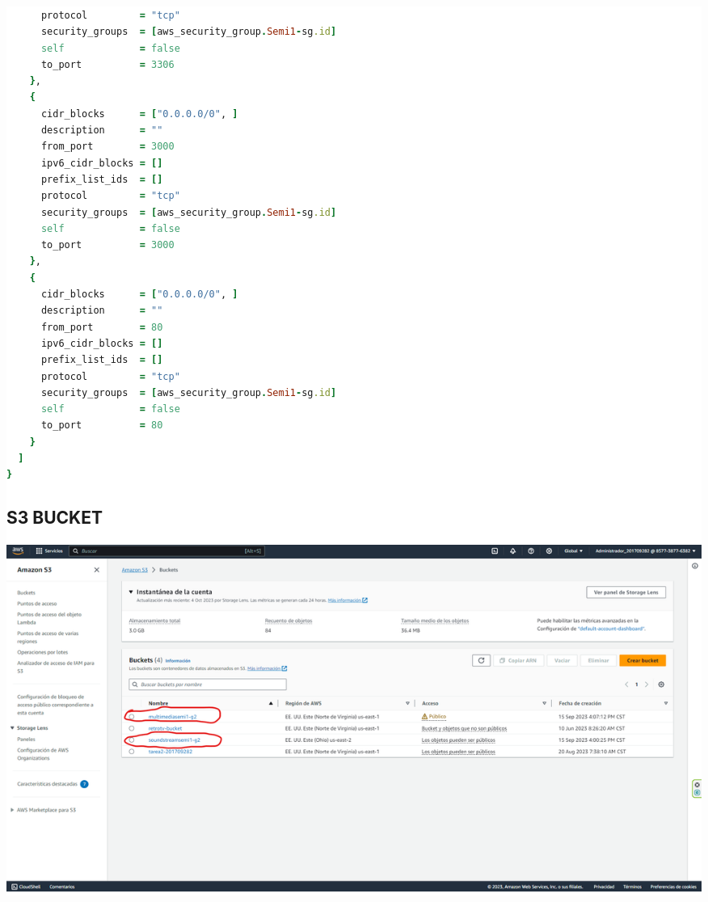 ```ruby
      protocol         = "tcp"
      security_groups  = [aws_security_group.Semi1-sg.id]
      self             = false
      to_port          = 3306
    },
    {
      cidr_blocks      = ["0.0.0.0/0", ]
      description      = ""
      from_port        = 3000
      ipv6_cidr_blocks = []
      prefix_list_ids  = []
      protocol         = "tcp"
      security_groups  = [aws_security_group.Semi1-sg.id]
      self             = false
      to_port          = 3000
    },
    {
      cidr_blocks      = ["0.0.0.0/0", ]
      description      = ""
      from_port        = 80
      ipv6_cidr_blocks = []
      prefix_list_ids  = []
      protocol         = "tcp"
      security_groups  = [aws_security_group.Semi1-sg.id]
      self             = false
      to_port          = 80
    }
  ]
}
```

## S3 BUCKET

![Captura de pantalla 2023-10-05 213359.png](Manual%20Te%CC%81cnico%20896c602379284fcb99329fcb24dd0a57/Captura_de_pantalla_2023-10-05_213359.png)
